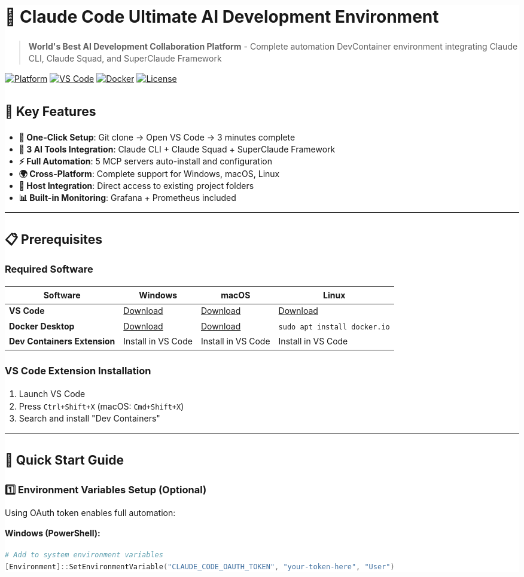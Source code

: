 # 🤖 Claude Code Ultimate AI Development Environment

> **World's Best AI Development Collaboration Platform** - Complete automation DevContainer environment integrating Claude CLI, Claude Squad, and SuperClaude Framework

[![Platform](https://img.shields.io/badge/Platform-Windows%20%7C%20macOS%20%7C%20Linux-brightgreen)](https://github.com/Choiyos/claude_code_scaffold)
[![VS Code](https://img.shields.io/badge/VS%20Code-DevContainer-blue)](https://code.visualstudio.com/docs/devcontainers/containers)
[![Docker](https://img.shields.io/badge/Docker-Required-blue)](https://www.docker.com/)
[![License](https://img.shields.io/badge/License-MIT-green)](LICENSE)

## 🌟 **Key Features**

- **🎯 One-Click Setup**: Git clone → Open VS Code → 3 minutes complete
- **🤖 3 AI Tools Integration**: Claude CLI + Claude Squad + SuperClaude Framework
- **⚡ Full Automation**: 5 MCP servers auto-install and configuration
- **🌍 Cross-Platform**: Complete support for Windows, macOS, Linux
- **🔗 Host Integration**: Direct access to existing project folders
- **📊 Built-in Monitoring**: Grafana + Prometheus included

---

## 📋 **Prerequisites**

### Required Software

| Software | Windows | macOS | Linux |
|----------|---------|-------|-------|
| **VS Code** | [Download](https://code.visualstudio.com/) | [Download](https://code.visualstudio.com/) | [Download](https://code.visualstudio.com/) |
| **Docker Desktop** | [Download](https://www.docker.com/products/docker-desktop) | [Download](https://www.docker.com/products/docker-desktop) | `sudo apt install docker.io` |
| **Dev Containers Extension** | Install in VS Code | Install in VS Code | Install in VS Code |

### VS Code Extension Installation
1. Launch VS Code
2. Press `Ctrl+Shift+X` (macOS: `Cmd+Shift+X`)
3. Search and install "Dev Containers"

---

## 🚀 **Quick Start Guide**

### 1️⃣ **Environment Variables Setup (Optional)**

Using OAuth token enables full automation:

**Windows (PowerShell):**
```powershell
# Add to system environment variables
[Environment]::SetEnvironmentVariable("CLAUDE_CODE_OAUTH_TOKEN", "your-token-here", "User")
```

